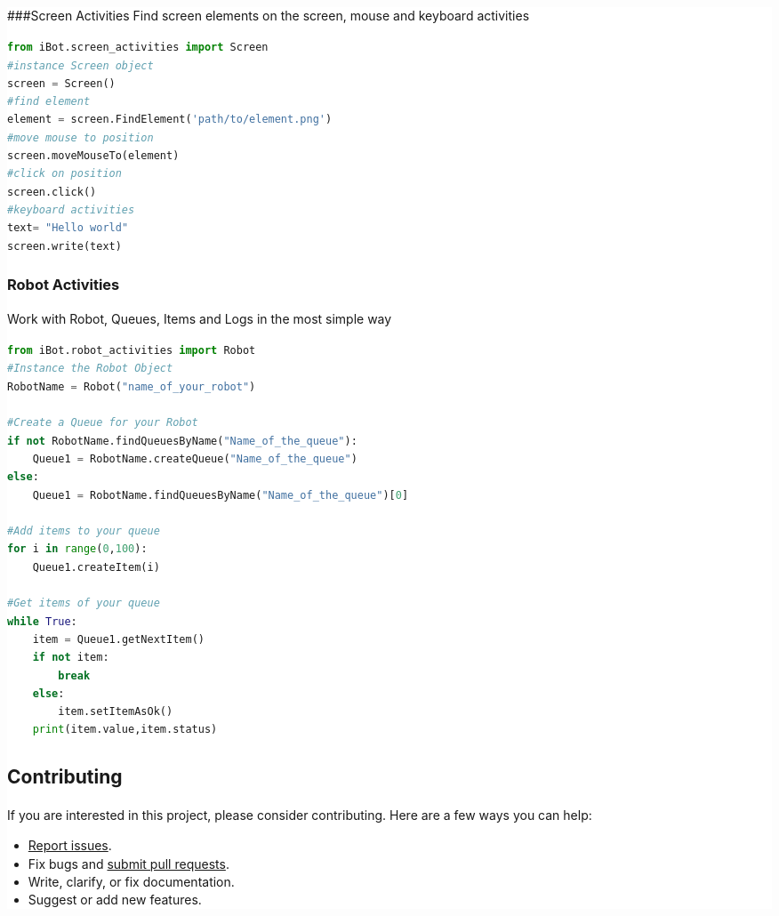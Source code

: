 ###Screen Activities
Find screen elements on the screen, mouse and keyboard activities 
```python
from iBot.screen_activities import Screen
#instance Screen object
screen = Screen()
#find element
element = screen.FindElement('path/to/element.png')
#move mouse to position
screen.moveMouseTo(element)
#click on position
screen.click()
#keyboard activities
text= "Hello world"
screen.write(text)
```

### Robot Activities 
Work with Robot, Queues, Items and Logs in the most simple way

```python
from iBot.robot_activities import Robot
#Instance the Robot Object
RobotName = Robot("name_of_your_robot")

#Create a Queue for your Robot
if not RobotName.findQueuesByName("Name_of_the_queue"):
    Queue1 = RobotName.createQueue("Name_of_the_queue")
else:
    Queue1 = RobotName.findQueuesByName("Name_of_the_queue")[0]

#Add items to your queue
for i in range(0,100):
    Queue1.createItem(i)

#Get items of your queue
while True:
    item = Queue1.getNextItem()
    if not item:
        break
    else:
        item.setItemAsOk()  
    print(item.value,item.status)
```



## Contributing
If you are interested in this project, please consider contributing. Here are a
few ways you can help:

- [Report issues](https://github.com/ecrespo66/iBot-Automation/issues).
- Fix bugs and [submit pull requests](https://github.com/ecrespo66/iBot-Automation/pulls).
- Write, clarify, or fix documentation.
- Suggest or add new features.
